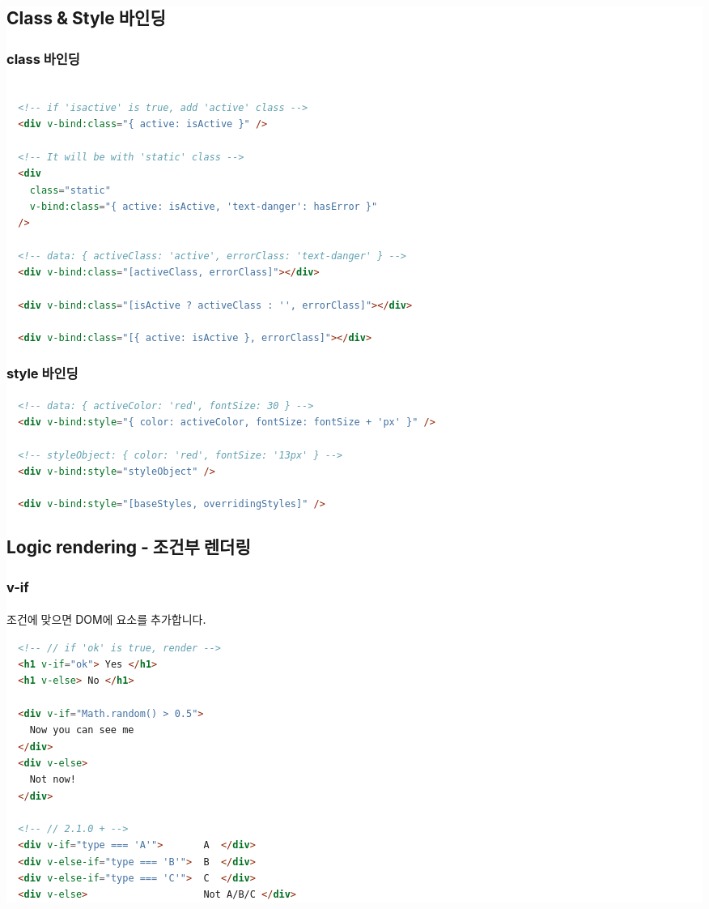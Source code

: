 ## Class & Style 바인딩
### class 바인딩

``` html

  <!-- if 'isactive' is true, add 'active' class -->
  <div v-bind:class="{ active: isActive }" />

  <!-- It will be with 'static' class -->
  <div
    class="static"
    v-bind:class="{ active: isActive, 'text-danger': hasError }"
  />

  <!-- data: { activeClass: 'active', errorClass: 'text-danger' } -->
  <div v-bind:class="[activeClass, errorClass]"></div>

  <div v-bind:class="[isActive ? activeClass : '', errorClass]"></div>

  <div v-bind:class="[{ active: isActive }, errorClass]"></div>
```

### style 바인딩

``` html
  <!-- data: { activeColor: 'red', fontSize: 30 } -->
  <div v-bind:style="{ color: activeColor, fontSize: fontSize + 'px' }" />

  <!-- styleObject: { color: 'red', fontSize: '13px' } -->
  <div v-bind:style="styleObject" />

  <div v-bind:style="[baseStyles, overridingStyles]" />
```

## Logic rendering - 조건부 렌더링
### v-if

조건에 맞으면 DOM에 요소를 추가합니다.

``` html
  <!-- // if 'ok' is true, render -->
  <h1 v-if="ok"> Yes </h1>
  <h1 v-else> No </h1>

  <div v-if="Math.random() > 0.5">
    Now you can see me
  </div>
  <div v-else>
    Not now!
  </div>

  <!-- // 2.1.0 + -->
  <div v-if="type === 'A'">       A  </div>
  <div v-else-if="type === 'B'">  B  </div>
  <div v-else-if="type === 'C'">  C  </div>
  <div v-else>                    Not A/B/C </div>
```
